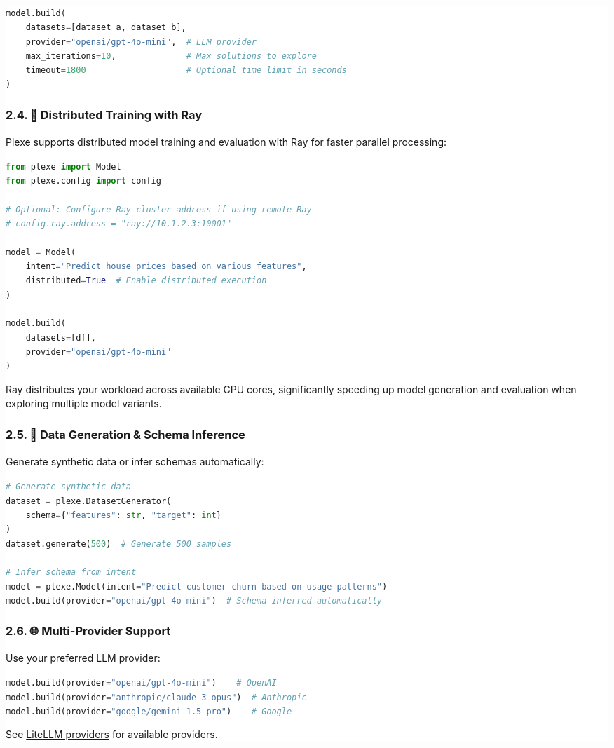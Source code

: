 ```python
model.build(
    datasets=[dataset_a, dataset_b],
    provider="openai/gpt-4o-mini",  # LLM provider
    max_iterations=10,              # Max solutions to explore
    timeout=1800                    # Optional time limit in seconds
)
```

### 2.4. 🚀 Distributed Training with Ray

Plexe supports distributed model training and evaluation with Ray for faster parallel processing:

```python
from plexe import Model
from plexe.config import config

# Optional: Configure Ray cluster address if using remote Ray
# config.ray.address = "ray://10.1.2.3:10001"

model = Model(
    intent="Predict house prices based on various features",
    distributed=True  # Enable distributed execution
)

model.build(
    datasets=[df],
    provider="openai/gpt-4o-mini"
)
```

Ray distributes your workload across available CPU cores, significantly speeding up model generation and evaluation when exploring multiple model variants.

### 2.5. 🎲 Data Generation & Schema Inference
Generate synthetic data or infer schemas automatically:

```python
# Generate synthetic data
dataset = plexe.DatasetGenerator(
    schema={"features": str, "target": int}
)
dataset.generate(500)  # Generate 500 samples

# Infer schema from intent
model = plexe.Model(intent="Predict customer churn based on usage patterns")
model.build(provider="openai/gpt-4o-mini")  # Schema inferred automatically
```

### 2.6. 🌐 Multi-Provider Support
Use your preferred LLM provider:
```python
model.build(provider="openai/gpt-4o-mini")    # OpenAI
model.build(provider="anthropic/claude-3-opus")  # Anthropic
model.build(provider="google/gemini-1.5-pro")    # Google
```
See [LiteLLM providers](https://docs.litellm.ai/docs/providers) for available providers.
